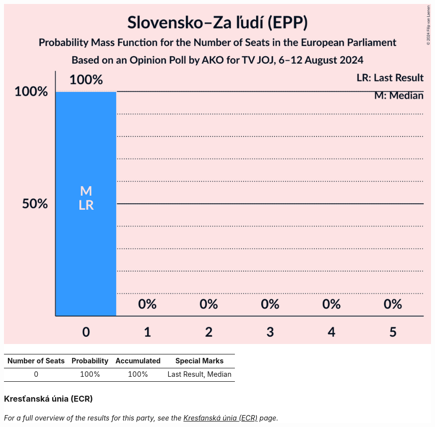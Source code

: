 ![Graph with seats probability mass function not yet produced](2024-08-12-AKO-seats-pmf-slovensko–zaľudíepp.png "Seats Probability Mass Function")

| Number of Seats | Probability | Accumulated | Special Marks |
|:---------------:|:-----------:|:-----------:|:-------------:|
| 0 | 100% | 100% | Last Result, Median |

### Kresťanská únia (ECR)

*For a full overview of the results for this party, see the [Kresťanská únia (ECR)](party-kresťanskáúniaecr.html) page.*
